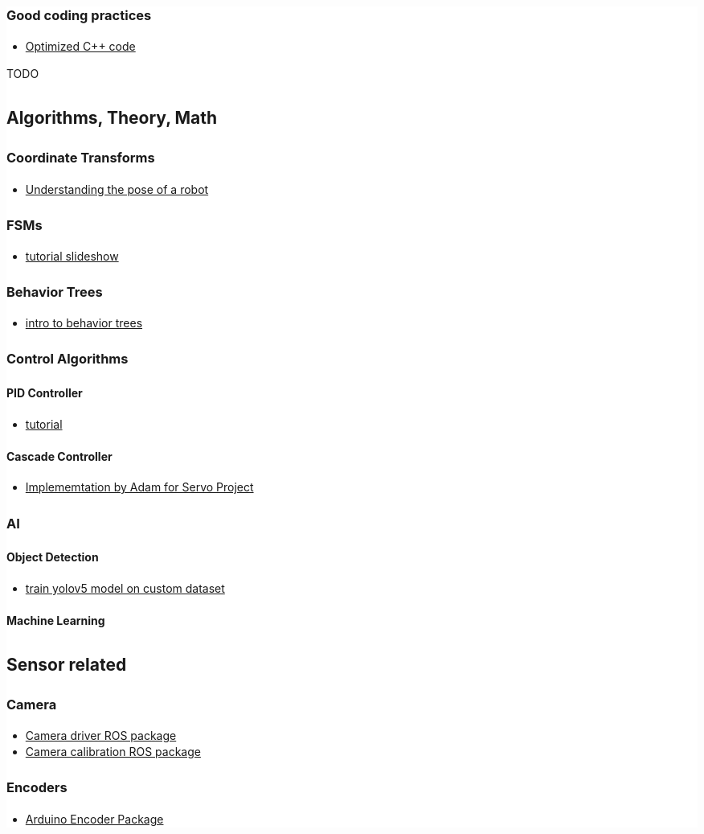 ### Good coding practices
- [Optimized C++ code](https://cpp-optimizations.netlify.app/)

TODO

## Algorithms, Theory, Math 

### Coordinate Transforms 
- [Understanding the pose of a robot](http://faculty.salina.k-state.edu/tim/robotics_sg/Pose/Pose.html)

### FSMs 
- [tutorial slideshow](https://www.clear.rice.edu/engi128/Handouts/Lec17-Robotics.pdf)

### Behavior Trees 
- [intro to behavior trees](https://roboticseabass.com/2021/05/08/introduction-to-behavior-trees/)

### Control Algorithms 

#### PID Controller 
- [tutorial](https://ctms.engin.umich.edu/CTMS/index.php?example=Introduction&section=ControlPID)

#### Cascade Controller
- [Implememtation by Adam for Servo Project](https://github.com/adamb314/ServoProject)

### AI 

#### Object Detection 
- [train yolov5 model on custom dataset](https://blog.roboflow.com/how-to-train-yolov5-on-a-custom-dataset/)

#### Machine Learning 

## Sensor related 

### Camera
- [Camera driver ROS package]()
- [Camera calibration ROS package]()

### Encoders 
- [Arduino Encoder Package](https://www.arduino.cc/reference/en/libraries/encoder/)